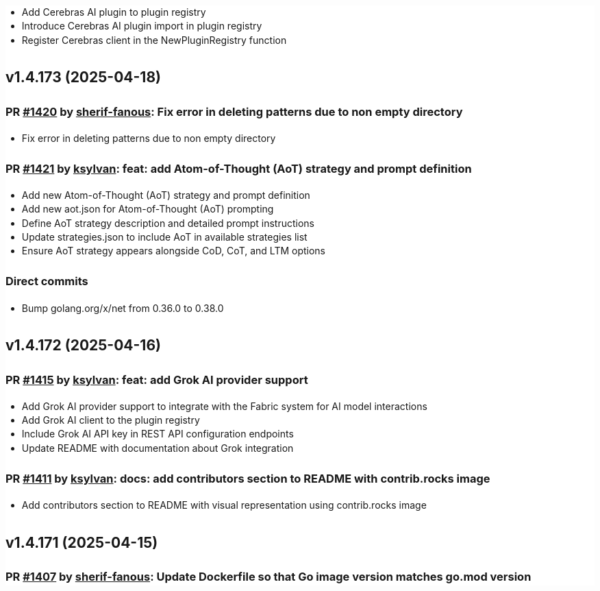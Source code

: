 - Add Cerebras AI plugin to plugin registry
- Introduce Cerebras AI plugin import in plugin registry
- Register Cerebras client in the NewPluginRegistry function

## v1.4.173 (2025-04-18)

### PR [#1420](https://github.com/danielmiessler/Fabric/pull/1420) by [sherif-fanous](https://github.com/sherif-fanous): Fix error in deleting patterns due to non empty directory

- Fix error in deleting patterns due to non empty directory

### PR [#1421](https://github.com/danielmiessler/Fabric/pull/1421) by [ksylvan](https://github.com/ksylvan): feat: add Atom-of-Thought (AoT) strategy and prompt definition

- Add new Atom-of-Thought (AoT) strategy and prompt definition
- Add new aot.json for Atom-of-Thought (AoT) prompting
- Define AoT strategy description and detailed prompt instructions
- Update strategies.json to include AoT in available strategies list
- Ensure AoT strategy appears alongside CoD, CoT, and LTM options

### Direct commits

- Bump golang.org/x/net from 0.36.0 to 0.38.0

## v1.4.172 (2025-04-16)

### PR [#1415](https://github.com/danielmiessler/Fabric/pull/1415) by [ksylvan](https://github.com/ksylvan): feat: add Grok AI provider support

- Add Grok AI provider support to integrate with the Fabric system for AI model interactions
- Add Grok AI client to the plugin registry
- Include Grok AI API key in REST API configuration endpoints
- Update README with documentation about Grok integration

### PR [#1411](https://github.com/danielmiessler/Fabric/pull/1411) by [ksylvan](https://github.com/ksylvan): docs: add contributors section to README with contrib.rocks image

- Add contributors section to README with visual representation using contrib.rocks image

## v1.4.171 (2025-04-15)

### PR [#1407](https://github.com/danielmiessler/Fabric/pull/1407) by [sherif-fanous](https://github.com/sherif-fanous): Update Dockerfile so that Go image version matches go.mod version
